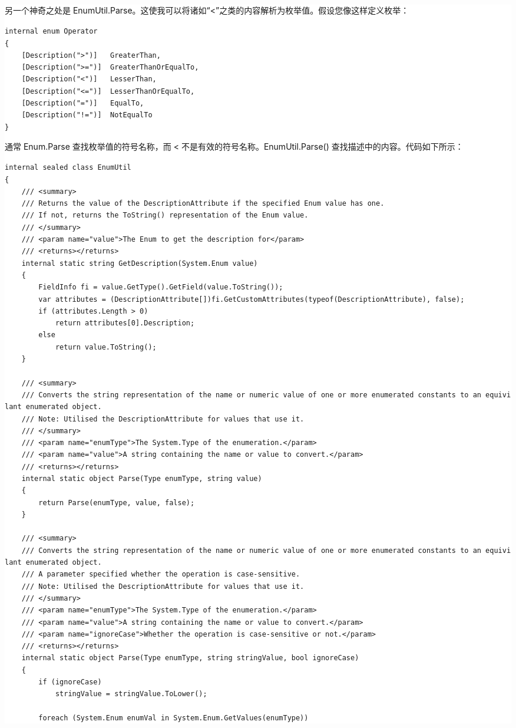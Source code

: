 另一个神奇之处是 EnumUtil.Parse。这使我可以将诸如“<”之类的内容解析为枚举值。假设您像这样定义枚举：

```
internal enum Operator
{
    [Description(">")]   GreaterThan,
    [Description(">=")]  GreaterThanOrEqualTo,
    [Description("<")]   LesserThan,
    [Description("<=")]  LesserThanOrEqualTo,
    [Description("=")]   EqualTo,
    [Description("!=")]  NotEqualTo
} 
```

通常 Enum.Parse 查找枚举值的符号名称，而 < 不是有效的符号名称。EnumUtil.Parse() 查找描述中的内容。代码如下所示：

```
internal sealed class EnumUtil
{
    /// <summary>
    /// Returns the value of the DescriptionAttribute if the specified Enum value has one.
    /// If not, returns the ToString() representation of the Enum value.
    /// </summary>
    /// <param name="value">The Enum to get the description for</param>
    /// <returns></returns>
    internal static string GetDescription(System.Enum value)
    {
        FieldInfo fi = value.GetType().GetField(value.ToString());
        var attributes = (DescriptionAttribute[])fi.GetCustomAttributes(typeof(DescriptionAttribute), false);
        if (attributes.Length > 0)
            return attributes[0].Description;
        else
            return value.ToString();
    }

    /// <summary>
    /// Converts the string representation of the name or numeric value of one or more enumerated constants to an equivilant enumerated object.
    /// Note: Utilised the DescriptionAttribute for values that use it.
    /// </summary>
    /// <param name="enumType">The System.Type of the enumeration.</param>
    /// <param name="value">A string containing the name or value to convert.</param>
    /// <returns></returns>
    internal static object Parse(Type enumType, string value)
    {
        return Parse(enumType, value, false);
    }

    /// <summary>
    /// Converts the string representation of the name or numeric value of one or more enumerated constants to an equivilant enumerated object.
    /// A parameter specified whether the operation is case-sensitive.
    /// Note: Utilised the DescriptionAttribute for values that use it.
    /// </summary>
    /// <param name="enumType">The System.Type of the enumeration.</param>
    /// <param name="value">A string containing the name or value to convert.</param>
    /// <param name="ignoreCase">Whether the operation is case-sensitive or not.</param>
    /// <returns></returns>
    internal static object Parse(Type enumType, string stringValue, bool ignoreCase)
    {
        if (ignoreCase)
            stringValue = stringValue.ToLower();

        foreach (System.Enum enumVal in System.Enum.GetValues(enumType))
```